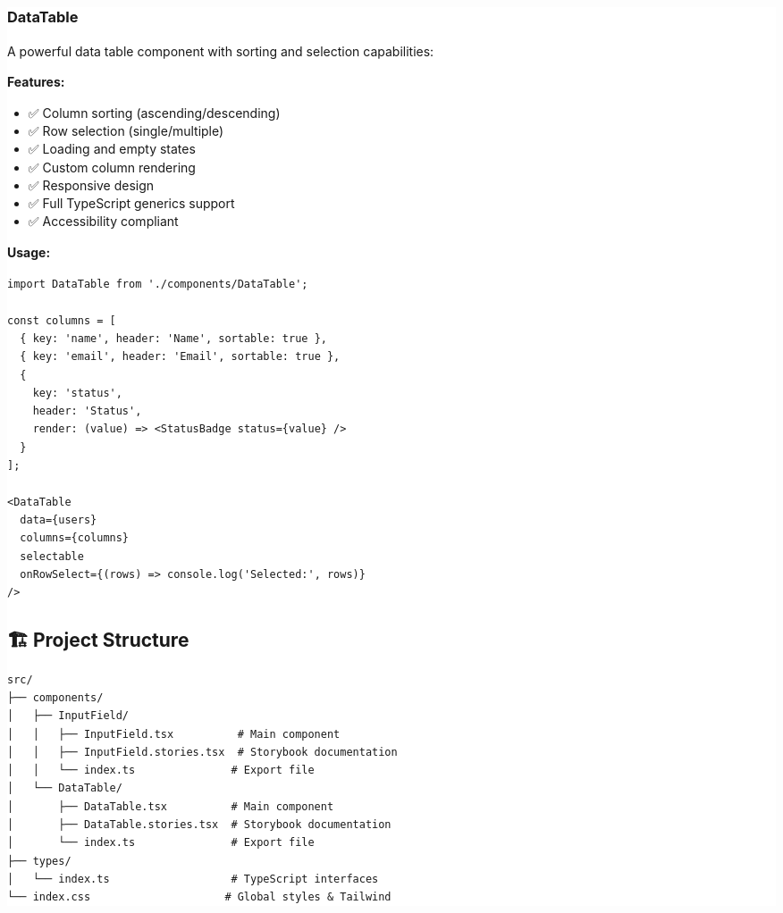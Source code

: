 ### DataTable
A powerful data table component with sorting and selection capabilities:

**Features:**
- ✅ Column sorting (ascending/descending)
- ✅ Row selection (single/multiple)
- ✅ Loading and empty states
- ✅ Custom column rendering
- ✅ Responsive design
- ✅ Full TypeScript generics support
- ✅ Accessibility compliant

**Usage:**
```tsx
import DataTable from './components/DataTable';

const columns = [
  { key: 'name', header: 'Name', sortable: true },
  { key: 'email', header: 'Email', sortable: true },
  { 
    key: 'status', 
    header: 'Status',
    render: (value) => <StatusBadge status={value} />
  }
];

<DataTable
  data={users}
  columns={columns}
  selectable
  onRowSelect={(rows) => console.log('Selected:', rows)}
/>
```

## 🏗️ Project Structure

```
src/
├── components/
│   ├── InputField/
│   │   ├── InputField.tsx          # Main component
│   │   ├── InputField.stories.tsx  # Storybook documentation
│   │   └── index.ts               # Export file
│   └── DataTable/
│       ├── DataTable.tsx          # Main component
│       ├── DataTable.stories.tsx  # Storybook documentation
│       └── index.ts               # Export file
├── types/
│   └── index.ts                   # TypeScript interfaces
└── index.css                     # Global styles & Tailwind
```
